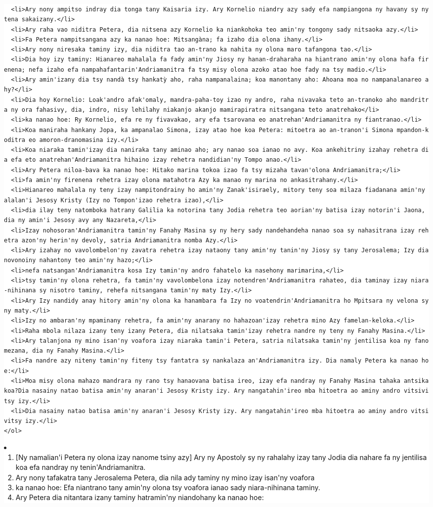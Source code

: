       <li>Ary nony ampitso indray dia tonga tany Kaisaria izy. Ary Kornelio niandry azy sady efa nampiangona ny havany sy ny tena sakaizany.</li>
      <li>Ary raha vao niditra Petera, dia nitsena azy Kornelio ka niankohoka teo amin'ny tongony sady nitsaoka azy.</li>
      <li>Fa Petera nampitsangana azy ka nanao hoe: Mitsangàna; fa izaho dia olona ihany.</li>
      <li>Ary nony niresaka taminy izy, dia niditra tao an-trano ka nahita ny olona maro tafangona tao.</li>
      <li>Dia hoy izy taminy: Hianareo mahalala fa fady amin'ny Jiosy ny hanan-draharaha na hiantrano amin'ny olona hafa firenena; nefa izaho efa nampahafantarin'Andriamanitra fa tsy misy olona azoko atao hoe fady na tsy madio.</li>
      <li>Ary amin'izany dia tsy nandà tsy hankatỳ aho, raha nampanalaina; koa manontany aho: Ahoana moa no nampanalanareo ahy?</li>
      <li>Dia hoy Kornelio: Loak'andro afak'omaly, mandra-paha-toy izao ny andro, raha nivavaka teto an-tranoko aho mandritra ny ora fahasivy, dia, indro, nisy lehilahy niakanjo akanjo mamirapiratra nitsangana teto anatrehako</li>
      <li>ka nanao hoe: Ry Kornelio, efa re ny fivavakao, ary efa tsarovana eo anatrehan'Andriamanitra ny fiantranao.</li>
      <li>Koa maniraha hankany Jopa, ka ampanalao Simona, izay atao hoe koa Petera: mitoetra ao an-tranon'i Simona mpandon-koditra eo amoron-dranomasina izy.</li>
      <li>Koa niaraka tamin'izay dia naniraka tany aminao aho; ary nanao soa ianao no avy. Koa ankehitriny izahay rehetra dia efa eto anatrehan'Andriamanitra hihaino izay rehetra nandidian'ny Tompo anao.</li>
      <li>Ary Petera niloa-bava ka nanao hoe: Hitako marina tokoa izao fa tsy mizaha tavan'olona Andriamanitra;</li>
      <li>fa amin'ny firenena rehetra izay olona matahotra Azy ka manao ny marina no ankasitrahany.</li>
      <li>Hianareo mahalala ny teny izay nampitondrainy ho amin'ny Zanak'isiraely, mitory teny soa milaza fiadanana amin'ny alalan'i Jesosy Kristy (Izy no Tompon'izao rehetra izao),</li>
      <li>dia ilay teny natomboka hatrany Galilia ka notorina tany Jodia rehetra teo aorian'ny batisa izay notorin'i Jaona, dia ny amin'i Jesosy avy any Nazareta,</li>
      <li>Izay nohosoran'Andriamanitra tamin'ny Fanahy Masina sy ny hery sady nandehandeha nanao soa sy nahasitrana izay rehetra azon'ny herin'ny devoly, satria Andriamanitra nomba Azy.</li>
      <li>Ary izahay no vavolombelon'ny zavatra rehetra izay nataony tany amin'ny tanin'ny Jiosy sy tany Jerosalema; Izy dia novonoiny nahantony teo amin'ny hazo;</li>
      <li>nefa natsangan'Andriamanitra kosa Izy tamin'ny andro fahatelo ka nasehony marimarina,</li>
      <li>tsy tamin'ny olona rehetra, fa tamin'ny vavolombelona izay notendren'Andriamanitra rahateo, dia taminay izay niara-nihinana sy nisotro taminy, rehefa nitsangana tamin'ny maty Izy.</li>
      <li>Ary Izy nandidy anay hitory amin'ny olona ka hanambara fa Izy no voatendrin'Andriamanitra ho Mpitsara ny velona sy ny maty.</li>
      <li>Izy no ambaran'ny mpaminany rehetra, fa amin'ny anarany no hahazoan'izay rehetra mino Azy famelan-keloka.</li>
      <li>Raha mbola nilaza izany teny izany Petera, dia nilatsaka tamin'izay rehetra nandre ny teny ny Fanahy Masina.</li>
      <li>Ary talanjona ny mino isan'ny voafora izay niaraka tamin'i Petera, satria nilatsaka tamin'ny jentilisa koa ny fanomezana, dia ny Fanahy Masina.</li>
      <li>Fa nandre azy niteny tamin'ny fiteny tsy fantatra sy nankalaza an'Andriamanitra izy. Dia namaly Petera ka nanao hoe:</li>
      <li>Moa misy olona mahazo mandrara ny rano tsy hanaovana batisa ireo, izay efa nandray ny Fanahy Masina tahaka antsika koa?Dia nasainy natao batisa amin'ny anaran'i Jesosy Kristy izy. Ary nangatahin'ireo mba hitoetra ao aminy andro vitsivitsy izy.</li>
      <li>Dia nasainy natao batisa amin'ny anaran'i Jesosy Kristy izy. Ary nangatahin'ireo mba hitoetra ao aminy andro vitsivitsy izy.</li>
    </ol>
  </li>
  <li>
    <ol>
      <li>[Ny namalian'i Petera ny olona izay nanome tsiny azy] Ary ny Apostoly sy ny rahalahy izay tany Jodia dia nahare fa ny jentilisa koa efa nandray ny tenin'Andriamanitra.</li>
      <li>Ary nony tafakatra tany Jerosalema Petera, dia nila ady taminy ny mino izay isan'ny voafora</li>
      <li>ka nanao hoe: Efa niantrano tany amin'ny olona tsy voafora ianao sady niara-nihinana taminy.</li>
      <li>Ary Petera dia nitantara izany taminy hatramin'ny niandohany ka nanao hoe:</li>